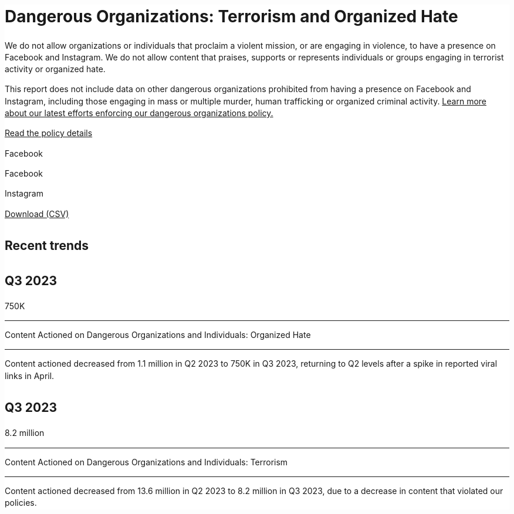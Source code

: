 Dangerous Organizations: Terrorism and Organized Hate
=====================================================

We do not allow organizations or individuals that proclaim a violent mission, or are engaging in violence, to have a presence on Facebook and Instagram. We do not allow content that praises, supports or represents individuals or groups engaging in terrorist activity or organized hate.

This report does not include data on other dangerous organizations prohibited from having a presence on Facebook and Instagram, including those engaging in mass or multiple murder, human trafficking or organized criminal activity. [Learn more about our latest efforts enforcing our dangerous organizations policy.](https://about.fb.com/news/2020/05/combating-hate-and-dangerous-organizations)

[Read the policy details](https://transparency.fb.com/policies/community-standards/dangerous-individuals-organizations)

Facebook

Facebook

Instagram

[Download (CSV)](https://transparency.fb.com/sr/community-standards/)

Recent trends
-------------

Q3 2023
-------

750K


------

Content Actioned on Dangerous Organizations and Individuals: Organized Hate


-----------------------------------------------------------------------------

Content actioned decreased from 1.1 million in Q2 2023 to 750K in Q3 2023, returning to Q2 levels after a spike in reported viral links in April.

[](https://transparency.fb.com/reports/community-standards-enforcement/dangerous-organizations/facebook/#content-actioned)

Q3 2023
-------

8.2 million


-------------

Content Actioned on Dangerous Organizations and Individuals: Terrorism


------------------------------------------------------------------------

Content actioned decreased from 13.6 million in Q2 2023 to 8.2 million in Q3 2023, due to a decrease in content that violated our policies.
